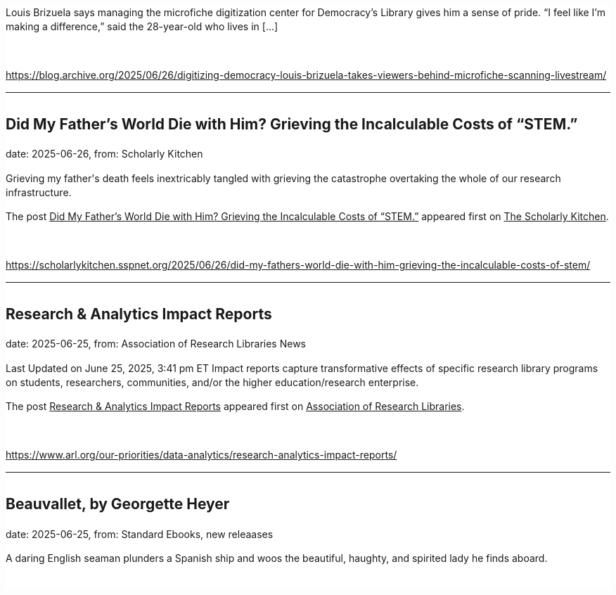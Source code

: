Louis Brizuela says managing the microfiche digitization center for Democracy’s Library gives him a sense of pride. “I feel like I’m making a difference,” said the 28-year-old who lives in [&#8230;] 

<br> 

<https://blog.archive.org/2025/06/26/digitizing-democracy-louis-brizuela-takes-viewers-behind-microfiche-scanning-livestream/>

---

## Did My Father’s World Die with Him? Grieving the Incalculable Costs of “STEM.”

date: 2025-06-26, from: Scholarly Kitchen

<p>Grieving my father's death feels inextricably tangled with grieving the catastrophe overtaking the whole of our research infrastructure.</p>
<p>The post <a href="https://scholarlykitchen.sspnet.org/2025/06/26/did-my-fathers-world-die-with-him-grieving-the-incalculable-costs-of-stem/">Did My Father’s World Die with Him? Grieving the Incalculable Costs of “STEM.”</a> appeared first on <a href="https://scholarlykitchen.sspnet.org">The Scholarly Kitchen</a>.</p>
 

<br> 

<https://scholarlykitchen.sspnet.org/2025/06/26/did-my-fathers-world-die-with-him-grieving-the-incalculable-costs-of-stem/>

---

## Research & Analytics Impact Reports

date: 2025-06-25, from: Association of Research Libraries News

<p>Last Updated on June 25, 2025, 3:41 pm ET Impact reports capture transformative effects of specific research library programs on students, researchers, communities, and/or the higher education/research enterprise.</p>
<p>The post <a href="https://www.arl.org/our-priorities/data-analytics/research-analytics-impact-reports/">Research &#038; Analytics Impact Reports</a> appeared first on <a href="https://www.arl.org">Association of Research Libraries</a>.</p>
 

<br> 

<https://www.arl.org/our-priorities/data-analytics/research-analytics-impact-reports/>

---

## Beauvallet, by Georgette Heyer

date: 2025-06-25, from: Standard Ebooks, new releaases

A daring English seaman plunders a Spanish ship and woos the beautiful, haughty, and spirited lady he finds aboard. 

<br> 
